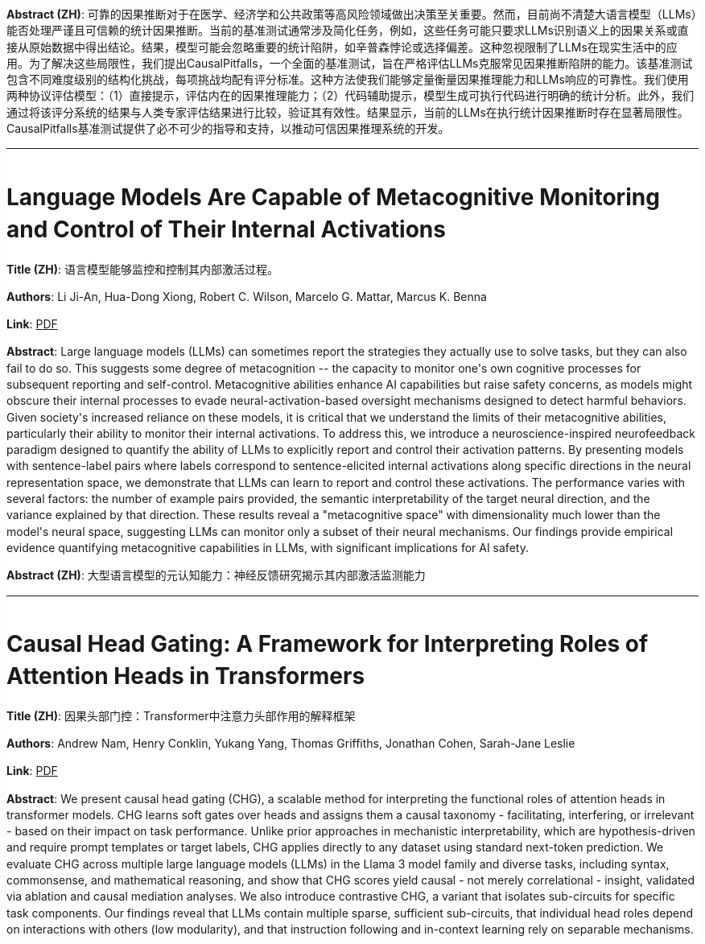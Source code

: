 **Abstract (ZH)**: 可靠的因果推断对于在医学、经济学和公共政策等高风险领域做出决策至关重要。然而，目前尚不清楚大语言模型（LLMs）能否处理严谨且可信赖的统计因果推断。当前的基准测试通常涉及简化任务，例如，这些任务可能只要求LLMs识别语义上的因果关系或直接从原始数据中得出结论。结果，模型可能会忽略重要的统计陷阱，如辛普森悖论或选择偏差。这种忽视限制了LLMs在现实生活中的应用。为了解决这些局限性，我们提出CausalPitfalls，一个全面的基准测试，旨在严格评估LLMs克服常见因果推断陷阱的能力。该基准测试包含不同难度级别的结构化挑战，每项挑战均配有评分标准。这种方法使我们能够定量衡量因果推理能力和LLMs响应的可靠性。我们使用两种协议评估模型：（1）直接提示，评估内在的因果推理能力；（2）代码辅助提示，模型生成可执行代码进行明确的统计分析。此外，我们通过将该评分系统的结果与人类专家评估结果进行比较，验证其有效性。结果显示，当前的LLMs在执行统计因果推断时存在显著局限性。CausalPitfalls基准测试提供了必不可少的指导和支持，以推动可信因果推理系统的开发。 

---
# Language Models Are Capable of Metacognitive Monitoring and Control of Their Internal Activations 

**Title (ZH)**: 语言模型能够监控和控制其内部激活过程。 

**Authors**: Li Ji-An, Hua-Dong Xiong, Robert C. Wilson, Marcelo G. Mattar, Marcus K. Benna  

**Link**: [PDF](https://arxiv.org/pdf/2505.13763)  

**Abstract**: Large language models (LLMs) can sometimes report the strategies they actually use to solve tasks, but they can also fail to do so. This suggests some degree of metacognition -- the capacity to monitor one's own cognitive processes for subsequent reporting and self-control. Metacognitive abilities enhance AI capabilities but raise safety concerns, as models might obscure their internal processes to evade neural-activation-based oversight mechanisms designed to detect harmful behaviors. Given society's increased reliance on these models, it is critical that we understand the limits of their metacognitive abilities, particularly their ability to monitor their internal activations. To address this, we introduce a neuroscience-inspired neurofeedback paradigm designed to quantify the ability of LLMs to explicitly report and control their activation patterns. By presenting models with sentence-label pairs where labels correspond to sentence-elicited internal activations along specific directions in the neural representation space, we demonstrate that LLMs can learn to report and control these activations. The performance varies with several factors: the number of example pairs provided, the semantic interpretability of the target neural direction, and the variance explained by that direction. These results reveal a "metacognitive space" with dimensionality much lower than the model's neural space, suggesting LLMs can monitor only a subset of their neural mechanisms. Our findings provide empirical evidence quantifying metacognitive capabilities in LLMs, with significant implications for AI safety. 

**Abstract (ZH)**: 大型语言模型的元认知能力：神经反馈研究揭示其内部激活监测能力 

---
# Causal Head Gating: A Framework for Interpreting Roles of Attention Heads in Transformers 

**Title (ZH)**: 因果头部门控：Transformer中注意力头部作用的解释框架 

**Authors**: Andrew Nam, Henry Conklin, Yukang Yang, Thomas Griffiths, Jonathan Cohen, Sarah-Jane Leslie  

**Link**: [PDF](https://arxiv.org/pdf/2505.13737)  

**Abstract**: We present causal head gating (CHG), a scalable method for interpreting the functional roles of attention heads in transformer models. CHG learns soft gates over heads and assigns them a causal taxonomy - facilitating, interfering, or irrelevant - based on their impact on task performance. Unlike prior approaches in mechanistic interpretability, which are hypothesis-driven and require prompt templates or target labels, CHG applies directly to any dataset using standard next-token prediction. We evaluate CHG across multiple large language models (LLMs) in the Llama 3 model family and diverse tasks, including syntax, commonsense, and mathematical reasoning, and show that CHG scores yield causal - not merely correlational - insight, validated via ablation and causal mediation analyses. We also introduce contrastive CHG, a variant that isolates sub-circuits for specific task components. Our findings reveal that LLMs contain multiple sparse, sufficient sub-circuits, that individual head roles depend on interactions with others (low modularity), and that instruction following and in-context learning rely on separable mechanisms. 
